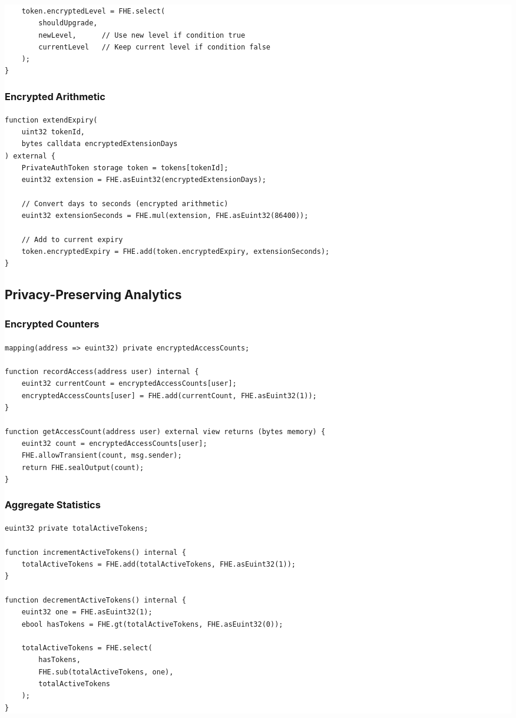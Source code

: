 ```solidity
    token.encryptedLevel = FHE.select(
        shouldUpgrade,
        newLevel,      // Use new level if condition true
        currentLevel   // Keep current level if condition false
    );
}
```

### Encrypted Arithmetic

```solidity
function extendExpiry(
    uint32 tokenId,
    bytes calldata encryptedExtensionDays
) external {
    PrivateAuthToken storage token = tokens[tokenId];
    euint32 extension = FHE.asEuint32(encryptedExtensionDays);

    // Convert days to seconds (encrypted arithmetic)
    euint32 extensionSeconds = FHE.mul(extension, FHE.asEuint32(86400));

    // Add to current expiry
    token.encryptedExpiry = FHE.add(token.encryptedExpiry, extensionSeconds);
}
```

## Privacy-Preserving Analytics

### Encrypted Counters

```solidity
mapping(address => euint32) private encryptedAccessCounts;

function recordAccess(address user) internal {
    euint32 currentCount = encryptedAccessCounts[user];
    encryptedAccessCounts[user] = FHE.add(currentCount, FHE.asEuint32(1));
}

function getAccessCount(address user) external view returns (bytes memory) {
    euint32 count = encryptedAccessCounts[user];
    FHE.allowTransient(count, msg.sender);
    return FHE.sealOutput(count);
}
```

### Aggregate Statistics

```solidity
euint32 private totalActiveTokens;

function incrementActiveTokens() internal {
    totalActiveTokens = FHE.add(totalActiveTokens, FHE.asEuint32(1));
}

function decrementActiveTokens() internal {
    euint32 one = FHE.asEuint32(1);
    ebool hasTokens = FHE.gt(totalActiveTokens, FHE.asEuint32(0));

    totalActiveTokens = FHE.select(
        hasTokens,
        FHE.sub(totalActiveTokens, one),
        totalActiveTokens
    );
}
```